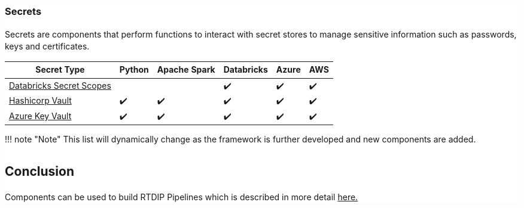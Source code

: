 ### Secrets

Secrets are components that perform functions to interact with secret stores to manage sensitive information such as
passwords, keys and certificates.

| Secret Type                                                                   | Python             | Apache Spark       | Databricks         | Azure              | AWS                |
|-------------------------------------------------------------------------------|--------------------|--------------------|--------------------|--------------------|--------------------|
| [Databricks Secret Scopes](../code-reference/pipelines/secrets/databricks.md) |                    |                    | :heavy_check_mark: | :heavy_check_mark: | :heavy_check_mark: |
| [Hashicorp Vault](../code-reference/pipelines/secrets/hashicorp_vault.md)     | :heavy_check_mark: | :heavy_check_mark: | :heavy_check_mark: | :heavy_check_mark: | :heavy_check_mark: |
| [Azure Key Vault](../code-reference/pipelines/secrets/azure_key_vault.md)     | :heavy_check_mark: | :heavy_check_mark: | :heavy_check_mark: | :heavy_check_mark: | :heavy_check_mark: |

!!! note "Note"
This list will dynamically change as the framework is further developed and new components are added.

## Conclusion

Components can be used to build RTDIP Pipelines which is described in more detail [here.](jobs.md)